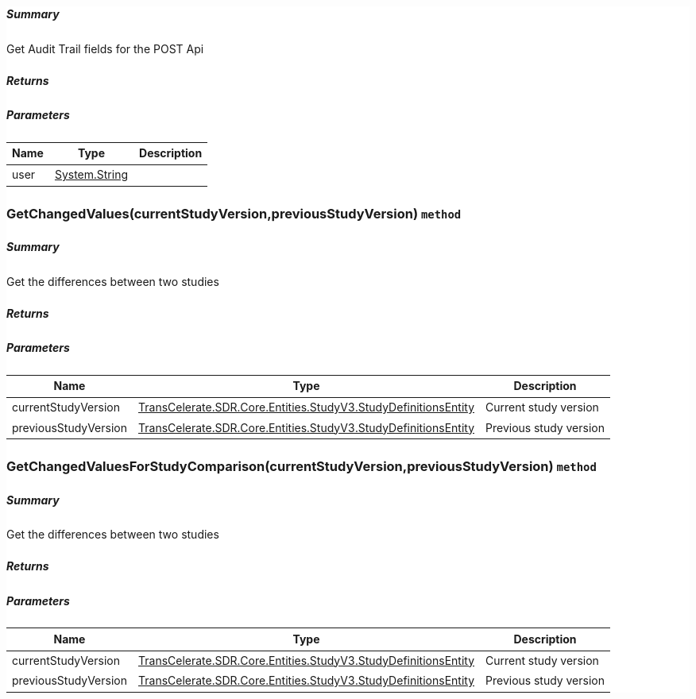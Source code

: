 ##### Summary

Get Audit Trail fields for the POST Api

##### Returns



##### Parameters

| Name | Type | Description |
| ---- | ---- | ----------- |
| user | [System.String](http://msdn.microsoft.com/query/dev14.query?appId=Dev14IDEF1&l=EN-US&k=k:System.String 'System.String') |  |

<a name='M-TransCelerate-SDR-Core-Utilities-Helpers-HelpersV3-HelperV3-GetChangedValues-TransCelerate-SDR-Core-Entities-StudyV3-StudyDefinitionsEntity,TransCelerate-SDR-Core-Entities-StudyV3-StudyDefinitionsEntity-'></a>
### GetChangedValues(currentStudyVersion,previousStudyVersion) `method`

##### Summary

Get the differences between two studies

##### Returns



##### Parameters

| Name | Type | Description |
| ---- | ---- | ----------- |
| currentStudyVersion | [TransCelerate.SDR.Core.Entities.StudyV3.StudyDefinitionsEntity](#T-TransCelerate-SDR-Core-Entities-StudyV3-StudyDefinitionsEntity 'TransCelerate.SDR.Core.Entities.StudyV3.StudyDefinitionsEntity') | Current study version |
| previousStudyVersion | [TransCelerate.SDR.Core.Entities.StudyV3.StudyDefinitionsEntity](#T-TransCelerate-SDR-Core-Entities-StudyV3-StudyDefinitionsEntity 'TransCelerate.SDR.Core.Entities.StudyV3.StudyDefinitionsEntity') | Previous study version |

<a name='M-TransCelerate-SDR-Core-Utilities-Helpers-HelpersV3-HelperV3-GetChangedValuesForStudyComparison-TransCelerate-SDR-Core-Entities-StudyV3-StudyDefinitionsEntity,TransCelerate-SDR-Core-Entities-StudyV3-StudyDefinitionsEntity-'></a>
### GetChangedValuesForStudyComparison(currentStudyVersion,previousStudyVersion) `method`

##### Summary

Get the differences between two studies

##### Returns



##### Parameters

| Name | Type | Description |
| ---- | ---- | ----------- |
| currentStudyVersion | [TransCelerate.SDR.Core.Entities.StudyV3.StudyDefinitionsEntity](#T-TransCelerate-SDR-Core-Entities-StudyV3-StudyDefinitionsEntity 'TransCelerate.SDR.Core.Entities.StudyV3.StudyDefinitionsEntity') | Current study version |
| previousStudyVersion | [TransCelerate.SDR.Core.Entities.StudyV3.StudyDefinitionsEntity](#T-TransCelerate-SDR-Core-Entities-StudyV3-StudyDefinitionsEntity 'TransCelerate.SDR.Core.Entities.StudyV3.StudyDefinitionsEntity') | Previous study version |
